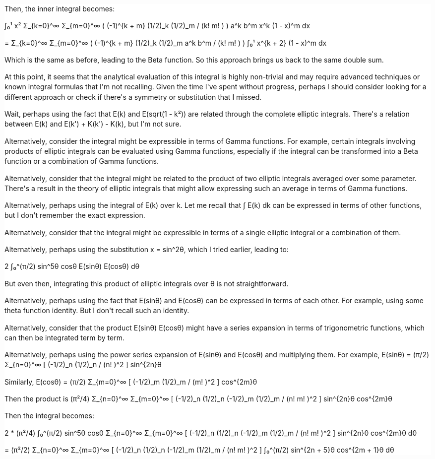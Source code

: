 Then, the inner integral becomes:

∫₀¹ x² Σ_{k=0}^∞ Σ_{m=0}^∞ ( (-1)^{k + m} (1/2)_k (1/2)_m / (k! m! ) ) a^k b^m x^k (1 - x)^m dx

= Σ_{k=0}^∞ Σ_{m=0}^∞ ( (-1)^{k + m} (1/2)_k (1/2)_m a^k b^m / (k! m! ) ) ∫₀¹ x^{k + 2} (1 - x)^m dx

Which is the same as before, leading to the Beta function. So this approach brings us back to the same double sum. 

At this point, it seems that the analytical evaluation of this integral is highly non-trivial and may require advanced techniques or known integral formulas that I'm not recalling. Given the time I've spent without progress, perhaps I should consider looking for a different approach or check if there's a symmetry or substitution that I missed. 

Wait, perhaps using the fact that E(k) and E(sqrt(1 - k²)) are related through the complete elliptic integrals. There's a relation between E(k) and E(k') + K(k') - K(k), but I'm not sure. 

Alternatively, consider the integral might be expressible in terms of Gamma functions. For example, certain integrals involving products of elliptic integrals can be evaluated using Gamma functions, especially if the integral can be transformed into a Beta function or a combination of Gamma functions. 

Alternatively, consider that the integral might be related to the product of two elliptic integrals averaged over some parameter. There's a result in the theory of elliptic integrals that might allow expressing such an average in terms of Gamma functions. 

Alternatively, perhaps using the integral of E(k) over k. Let me recall that ∫ E(k) dk can be expressed in terms of other functions, but I don't remember the exact expression. 

Alternatively, consider that the integral might be expressible in terms of a single elliptic integral or a combination of them. 

Alternatively, perhaps using the substitution x = sin^2θ, which I tried earlier, leading to:

2 ∫₀^(π/2) sin^5θ cosθ E(sinθ) E(cosθ) dθ

But even then, integrating this product of elliptic integrals over θ is not straightforward. 

Alternatively, perhaps using the fact that E(sinθ) and E(cosθ) can be expressed in terms of each other. For example, using some theta function identity. But I don't recall such an identity. 

Alternatively, consider that the product E(sinθ) E(cosθ) might have a series expansion in terms of trigonometric functions, which can then be integrated term by term. 

Alternatively, perhaps using the power series expansion of E(sinθ) and E(cosθ) and multiplying them. For example, E(sinθ) = (π/2) Σ_{n=0}^∞ [ (-1/2)_n (1/2)_n / (n! )^2 ] sin^{2n}θ

Similarly, E(cosθ) = (π/2) Σ_{m=0}^∞ [ (-1/2)_m (1/2)_m / (m! )^2 ] cos^{2m}θ

Then the product is (π²/4) Σ_{n=0}^∞ Σ_{m=0}^∞ [ (-1/2)_n (1/2)_n (-1/2)_m (1/2)_m / (n! m! )^2 ] sin^{2n}θ cos^{2m}θ

Then the integral becomes:

2 * (π²/4) ∫₀^(π/2) sin^5θ cosθ Σ_{n=0}^∞ Σ_{m=0}^∞ [ (-1/2)_n (1/2)_n (-1/2)_m (1/2)_m / (n! m! )^2 ] sin^{2n}θ cos^{2m}θ dθ

= (π²/2) Σ_{n=0}^∞ Σ_{m=0}^∞ [ (-1/2)_n (1/2)_n (-1/2)_m (1/2)_m / (n! m! )^2 ] ∫₀^(π/2) sin^{2n + 5}θ cos^{2m + 1}θ dθ
